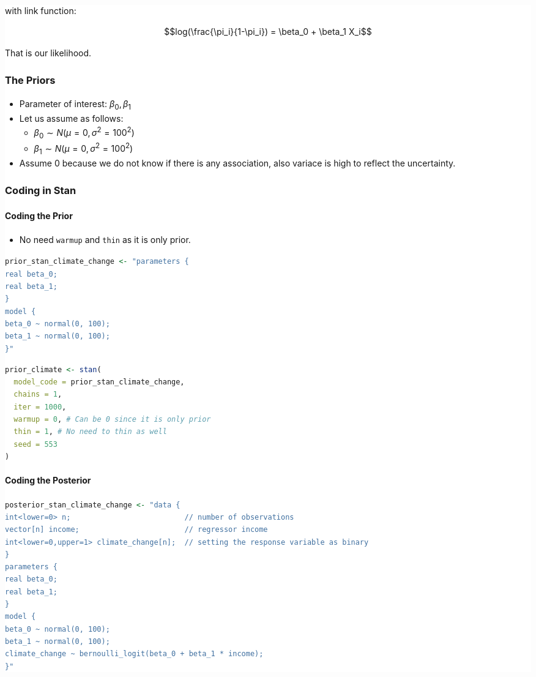 with link function:

$$log(\frac{\pi_i}{1-\pi_i}) = \beta_0 + \beta_1 X_i$$

That is our likelihood.

### The Priors

- Parameter of interest: $\beta_0, \beta_1$
- Let us assume as follows:
  - $\beta_0 \sim N(\mu=0, \sigma^2=100^2)$
  - $\beta_1 \sim N(\mu=0, \sigma^2=100^2)$
- Assume 0 because we do not know if there is any association, also variace is high to reflect the uncertainty.

### Coding in Stan

#### Coding the Prior

- No need `warmup` and `thin` as it is only prior.

```r
prior_stan_climate_change <- "parameters {
real beta_0;
real beta_1;
}
model {
beta_0 ~ normal(0, 100);
beta_1 ~ normal(0, 100);
}"
```

```r
prior_climate <- stan(
  model_code = prior_stan_climate_change,
  chains = 1,
  iter = 1000,
  warmup = 0, # Can be 0 since it is only prior
  thin = 1, # No need to thin as well
  seed = 553
)
```

#### Coding the Posterior

```r
posterior_stan_climate_change <- "data {
int<lower=0> n;                          // number of observations
vector[n] income;                        // regressor income
int<lower=0,upper=1> climate_change[n];  // setting the response variable as binary
}
parameters {
real beta_0;
real beta_1;
}
model {
beta_0 ~ normal(0, 100);
beta_1 ~ normal(0, 100);
climate_change ~ bernoulli_logit(beta_0 + beta_1 * income);
}"
```
